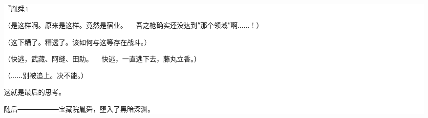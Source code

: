 『胤舜』

（是这样啊。原来是这样。竟然是宿业。
　吾之枪确实还没达到“那个领域”啊……！）

（这下糟了。糟透了。该如何与这等存在战斗。）

（快逃，武藏、阿缝、田助。
　快逃，一直逃下去，藤丸立香。）

（……别被追上。决不能。）

这就是最后的思考。

随后——————宝藏院胤舜，堕入了黑暗深渊。

